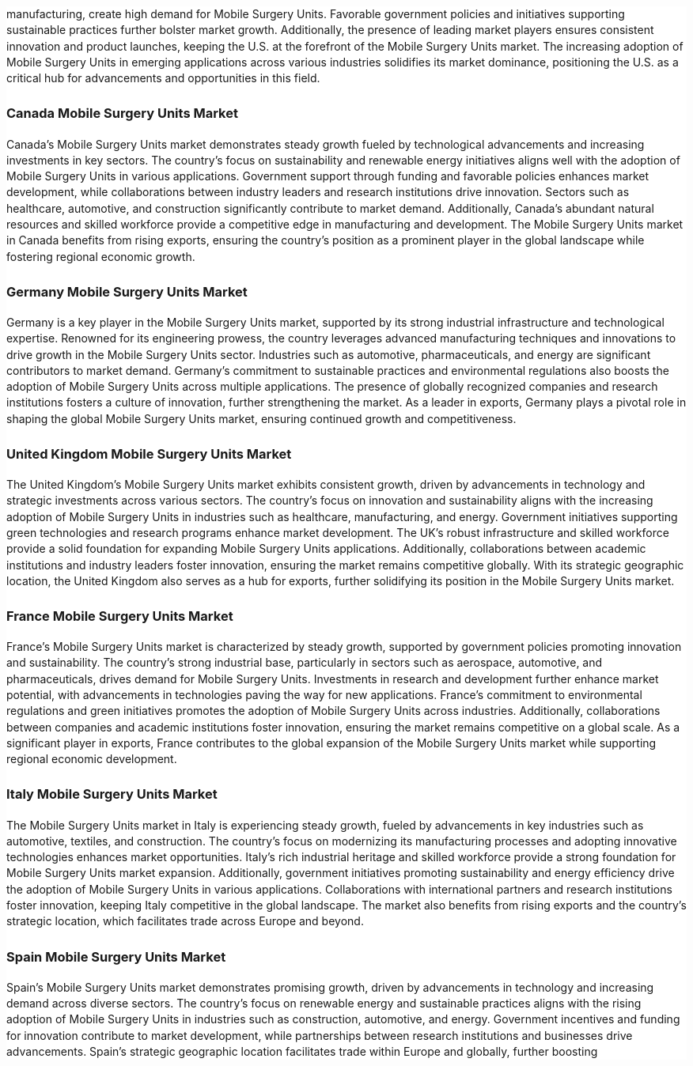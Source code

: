manufacturing, create high demand for Mobile Surgery Units. Favorable government policies and initiatives supporting sustainable practices further bolster market growth. Additionally, the presence of leading market players ensures consistent innovation and product launches, keeping the U.S. at the forefront of the Mobile Surgery Units market. The increasing adoption of Mobile Surgery Units in emerging applications across various industries solidifies its market dominance, positioning the U.S. as a critical hub for advancements and opportunities in this field.</p><h3>Canada Mobile Surgery Units Market</h3><p>Canada&rsquo;s Mobile Surgery Units market demonstrates steady growth fueled by technological advancements and increasing investments in key sectors. The country&rsquo;s focus on sustainability and renewable energy initiatives aligns well with the adoption of Mobile Surgery Units in various applications. Government support through funding and favorable policies enhances market development, while collaborations between industry leaders and research institutions drive innovation. Sectors such as healthcare, automotive, and construction significantly contribute to market demand. Additionally, Canada&rsquo;s abundant natural resources and skilled workforce provide a competitive edge in manufacturing and development. The Mobile Surgery Units market in Canada benefits from rising exports, ensuring the country&rsquo;s position as a prominent player in the global landscape while fostering regional economic growth.</p><h3>Germany Mobile Surgery Units Market</h3><p>Germany is a key player in the Mobile Surgery Units market, supported by its strong industrial infrastructure and technological expertise. Renowned for its engineering prowess, the country leverages advanced manufacturing techniques and innovations to drive growth in the Mobile Surgery Units sector. Industries such as automotive, pharmaceuticals, and energy are significant contributors to market demand. Germany&rsquo;s commitment to sustainable practices and environmental regulations also boosts the adoption of Mobile Surgery Units across multiple applications. The presence of globally recognized companies and research institutions fosters a culture of innovation, further strengthening the market. As a leader in exports, Germany plays a pivotal role in shaping the global Mobile Surgery Units market, ensuring continued growth and competitiveness.</p><h3>United Kingdom Mobile Surgery Units Market</h3><p>The United Kingdom&rsquo;s Mobile Surgery Units market exhibits consistent growth, driven by advancements in technology and strategic investments across various sectors. The country&rsquo;s focus on innovation and sustainability aligns with the increasing adoption of Mobile Surgery Units in industries such as healthcare, manufacturing, and energy. Government initiatives supporting green technologies and research programs enhance market development. The UK&rsquo;s robust infrastructure and skilled workforce provide a solid foundation for expanding Mobile Surgery Units applications. Additionally, collaborations between academic institutions and industry leaders foster innovation, ensuring the market remains competitive globally. With its strategic geographic location, the United Kingdom also serves as a hub for exports, further solidifying its position in the Mobile Surgery Units market.</p><h3>France Mobile Surgery Units Market</h3><p>France&rsquo;s Mobile Surgery Units market is characterized by steady growth, supported by government policies promoting innovation and sustainability. The country&rsquo;s strong industrial base, particularly in sectors such as aerospace, automotive, and pharmaceuticals, drives demand for Mobile Surgery Units. Investments in research and development further enhance market potential, with advancements in technologies paving the way for new applications. France&rsquo;s commitment to environmental regulations and green initiatives promotes the adoption of Mobile Surgery Units across industries. Additionally, collaborations between companies and academic institutions foster innovation, ensuring the market remains competitive on a global scale. As a significant player in exports, France contributes to the global expansion of the Mobile Surgery Units market while supporting regional economic development.</p><h3>Italy Mobile Surgery Units Market</h3><p>The Mobile Surgery Units market in Italy is experiencing steady growth, fueled by advancements in key industries such as automotive, textiles, and construction. The country&rsquo;s focus on modernizing its manufacturing processes and adopting innovative technologies enhances market opportunities. Italy&rsquo;s rich industrial heritage and skilled workforce provide a strong foundation for Mobile Surgery Units market expansion. Additionally, government initiatives promoting sustainability and energy efficiency drive the adoption of Mobile Surgery Units in various applications. Collaborations with international partners and research institutions foster innovation, keeping Italy competitive in the global landscape. The market also benefits from rising exports and the country&rsquo;s strategic location, which facilitates trade across Europe and beyond.</p><h3>Spain Mobile Surgery Units Market</h3><p>Spain&rsquo;s Mobile Surgery Units market demonstrates promising growth, driven by advancements in technology and increasing demand across diverse sectors. The country&rsquo;s focus on renewable energy and sustainable practices aligns with the rising adoption of Mobile Surgery Units in industries such as construction, automotive, and energy. Government incentives and funding for innovation contribute to market development, while partnerships between research institutions and businesses drive advancements. Spain&rsquo;s strategic geographic location facilitates trade within Europe and globally, further boosting